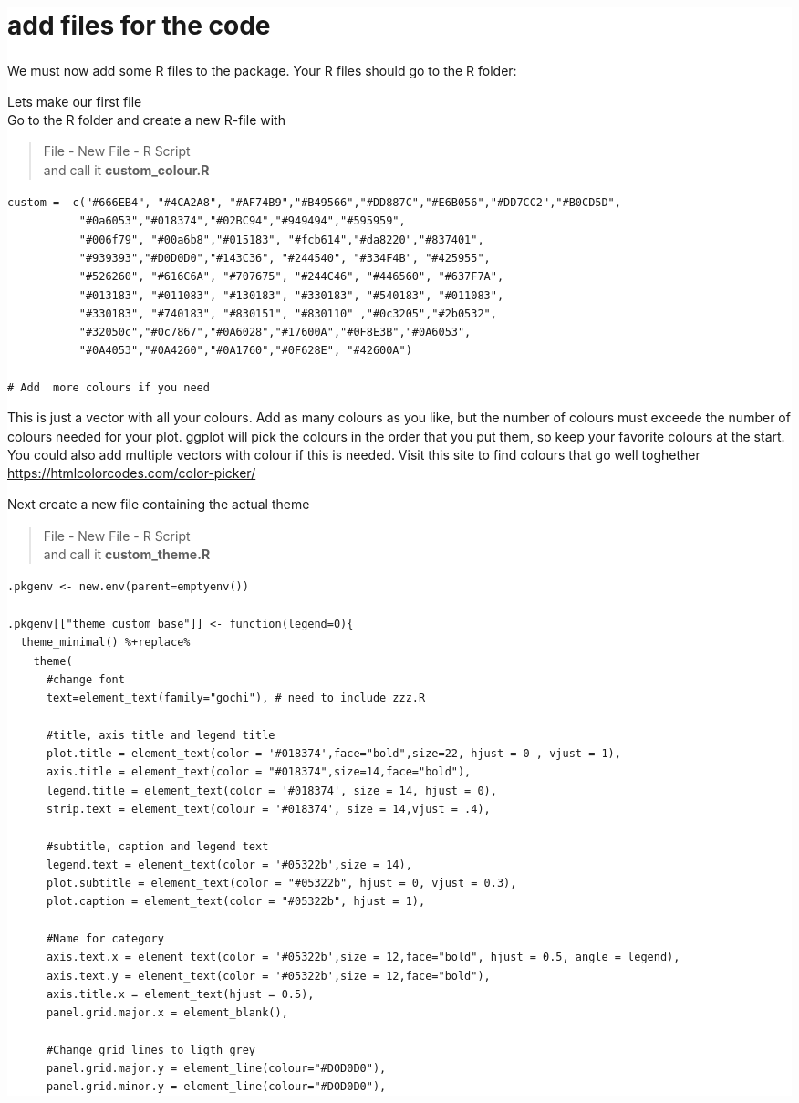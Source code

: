 # add files for the code

We must now add some R files to the package. Your R files should go to the R folder:  

Lets make our first file  
Go to the R folder and create a new R-file with 
> File - New File - R Script  
and call it **custom_colour.R** 

```
custom =  c("#666EB4", "#4CA2A8", "#AF74B9","#B49566","#DD887C","#E6B056","#DD7CC2","#B0CD5D",
           "#0a6053","#018374","#02BC94","#949494","#595959",
           "#006f79", "#00a6b8","#015183", "#fcb614","#da8220","#837401",
           "#939393","#D0D0D0","#143C36", "#244540", "#334F4B", "#425955",
           "#526260", "#616C6A", "#707675", "#244C46", "#446560", "#637F7A",
           "#013183", "#011083", "#130183", "#330183", "#540183", "#011083",
           "#330183", "#740183", "#830151", "#830110" ,"#0c3205","#2b0532",
           "#32050c","#0c7867","#0A6028","#17600A","#0F8E3B","#0A6053",
           "#0A4053","#0A4260","#0A1760","#0F628E", "#42600A")

# Add  more colours if you need

```

This is just a vector with all your colours. Add as many colours as you like, but the number of colours must exceede the number of colours needed for your plot. ggplot will pick the colours in the order that you put them, so keep your favorite colours at the start. You could also add multiple vectors with colour if this is needed. Visit this site to find colours that go well toghether  
https://htmlcolorcodes.com/color-picker/

Next create a new file containing the actual theme  
> File - New File - R Script  
and call it **custom_theme.R** 

```
.pkgenv <- new.env(parent=emptyenv())

.pkgenv[["theme_custom_base"]] <- function(legend=0){
  theme_minimal() %+replace%
    theme(
      #change font
      text=element_text(family="gochi"), # need to include zzz.R

      #title, axis title and legend title
      plot.title = element_text(color = '#018374',face="bold",size=22, hjust = 0 , vjust = 1),
      axis.title = element_text(color = "#018374",size=14,face="bold"),
      legend.title = element_text(color = '#018374', size = 14, hjust = 0),
      strip.text = element_text(colour = '#018374', size = 14,vjust = .4),

      #subtitle, caption and legend text
      legend.text = element_text(color = '#05322b',size = 14),
      plot.subtitle = element_text(color = "#05322b", hjust = 0, vjust = 0.3),
      plot.caption = element_text(color = "#05322b", hjust = 1),

      #Name for category
      axis.text.x = element_text(color = '#05322b',size = 12,face="bold", hjust = 0.5, angle = legend),
      axis.text.y = element_text(color = '#05322b',size = 12,face="bold"),
      axis.title.x = element_text(hjust = 0.5),
      panel.grid.major.x = element_blank(),

      #Change grid lines to ligth grey
      panel.grid.major.y = element_line(colour="#D0D0D0"),
      panel.grid.minor.y = element_line(colour="#D0D0D0"),

```